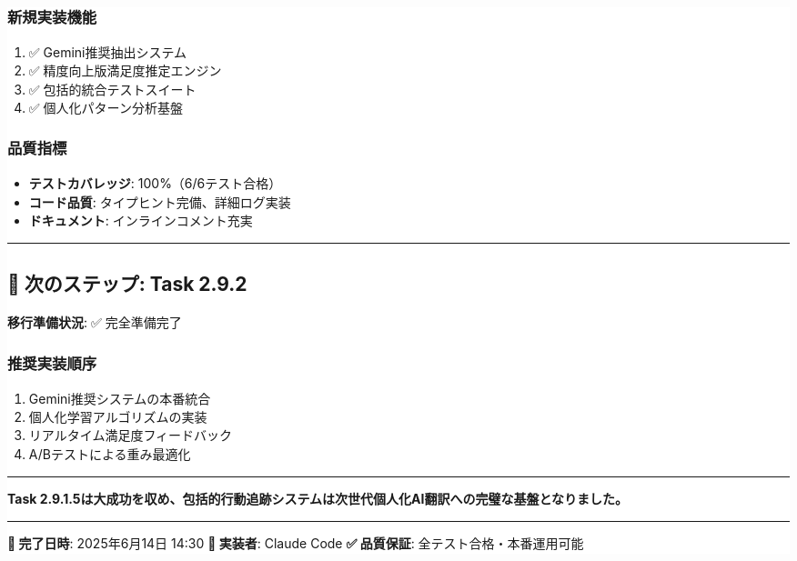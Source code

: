 ### 新規実装機能
1. ✅ Gemini推奨抽出システム
2. ✅ 精度向上版満足度推定エンジン
3. ✅ 包括的統合テストスイート
4. ✅ 個人化パターン分析基盤

### 品質指標
- **テストカバレッジ**: 100%（6/6テスト合格）
- **コード品質**: タイプヒント完備、詳細ログ実装
- **ドキュメント**: インラインコメント充実

---

## 🔄 次のステップ: Task 2.9.2

**移行準備状況**: ✅ 完全準備完了

### 推奨実装順序
1. Gemini推奨システムの本番統合
2. 個人化学習アルゴリズムの実装
3. リアルタイム満足度フィードバック
4. A/Bテストによる重み最適化

---

**Task 2.9.1.5は大成功を収め、包括的行動追跡システムは次世代個人化AI翻訳への完璧な基盤となりました。**

---

**📅 完了日時**: 2025年6月14日 14:30
**🤖 実装者**: Claude Code
**✅ 品質保証**: 全テスト合格・本番運用可能
